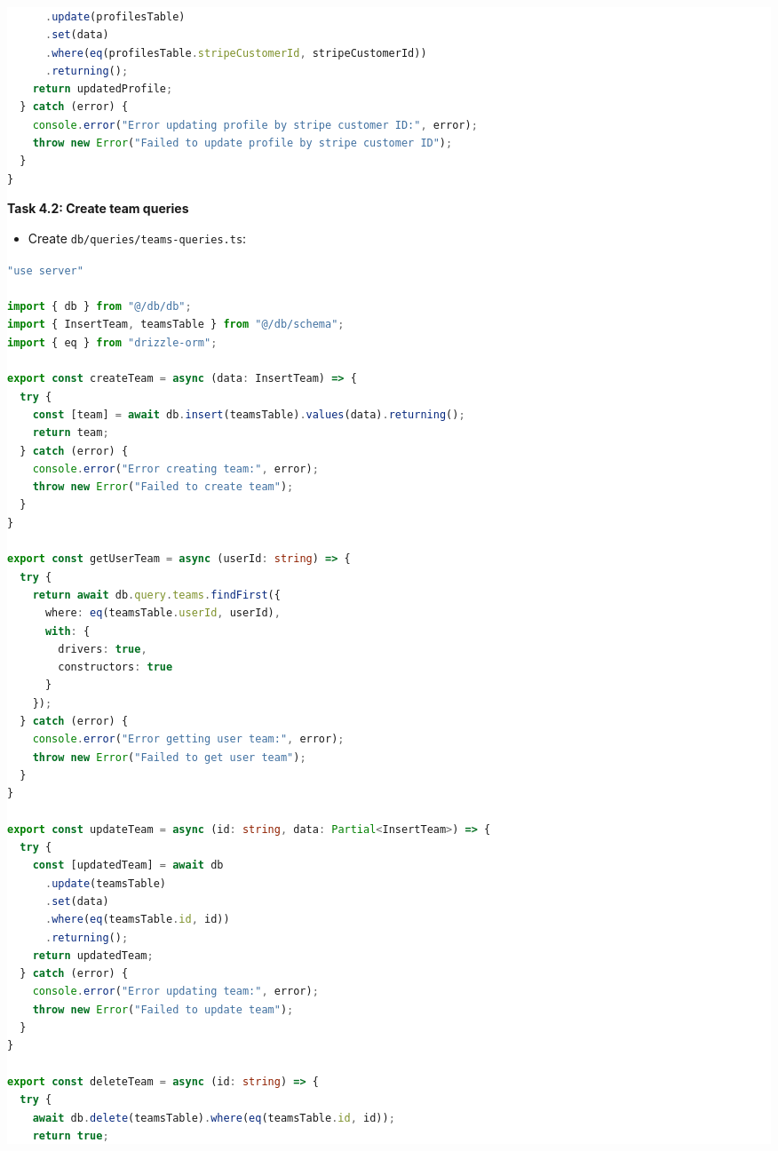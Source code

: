 ```typescript
      .update(profilesTable)
      .set(data)
      .where(eq(profilesTable.stripeCustomerId, stripeCustomerId))
      .returning();
    return updatedProfile;
  } catch (error) {
    console.error("Error updating profile by stripe customer ID:", error);
    throw new Error("Failed to update profile by stripe customer ID");
  }
}
```

**Task 4.2: Create team queries**
- Create `db/queries/teams-queries.ts`:
```typescript
"use server"

import { db } from "@/db/db";
import { InsertTeam, teamsTable } from "@/db/schema";
import { eq } from "drizzle-orm";

export const createTeam = async (data: InsertTeam) => {
  try {
    const [team] = await db.insert(teamsTable).values(data).returning();
    return team;
  } catch (error) {
    console.error("Error creating team:", error);
    throw new Error("Failed to create team");
  }
}

export const getUserTeam = async (userId: string) => {
  try {
    return await db.query.teams.findFirst({
      where: eq(teamsTable.userId, userId),
      with: {
        drivers: true,
        constructors: true
      }
    });
  } catch (error) {
    console.error("Error getting user team:", error);
    throw new Error("Failed to get user team");
  }
}

export const updateTeam = async (id: string, data: Partial<InsertTeam>) => {
  try {
    const [updatedTeam] = await db
      .update(teamsTable)
      .set(data)
      .where(eq(teamsTable.id, id))
      .returning();
    return updatedTeam;
  } catch (error) {
    console.error("Error updating team:", error);
    throw new Error("Failed to update team");
  }
}

export const deleteTeam = async (id: string) => {
  try {
    await db.delete(teamsTable).where(eq(teamsTable.id, id));
    return true;
```